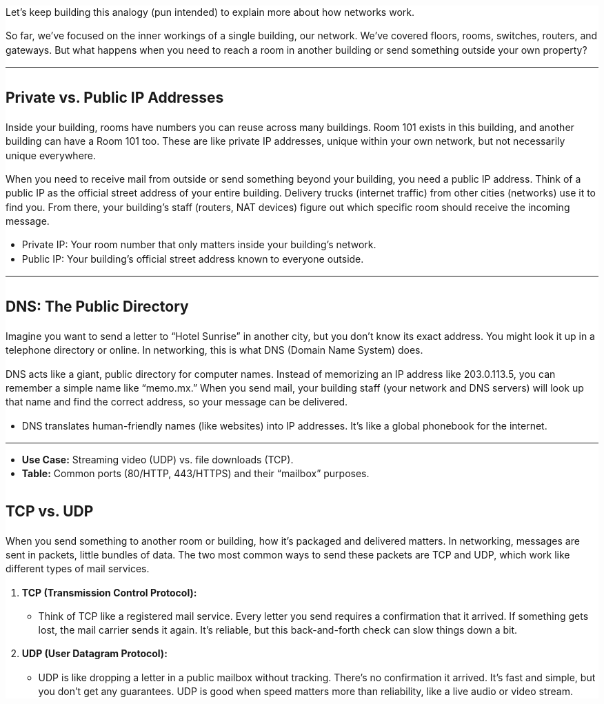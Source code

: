 Let’s keep building this analogy (pun intended) to explain more about how networks work.

So far, we’ve focused on the inner workings of a single building, our network. We’ve covered floors, rooms, switches, routers, and gateways. But what happens when you need to reach a room in another building or send something outside your own property?

---

## Private vs. Public IP Addresses

Inside your building, rooms have numbers you can reuse across many buildings. Room 101 exists in this building, and another building can have a Room 101 too. These are like private IP addresses, unique within your own network, but not necessarily unique everywhere.

When you need to receive mail from outside or send something beyond your building, you need a public IP address. Think of a public IP as the official street address of your entire building. Delivery trucks (internet traffic) from other cities (networks) use it to find you. From there, your building’s staff (routers, NAT devices) figure out which specific room should receive the incoming message.

  - Private IP: Your room number that only matters inside your building’s network.
  - Public IP: Your building’s official street address known to everyone outside.

---

## DNS: The Public Directory

Imagine you want to send a letter to “Hotel Sunrise” in another city, but you don’t know its exact address. You might look it up in a telephone directory or online. In networking, this is what DNS (Domain Name System) does.

DNS acts like a giant, public directory for computer names. Instead of memorizing an IP address like 203.0.113.5, you can remember a simple name like “memo.mx.” When you send mail, your building staff (your network and DNS servers) will look up that name and find the correct address, so your message can be delivered.

  - DNS translates human-friendly names (like websites) into IP addresses. It’s like a global phonebook for the internet.

---
* **Use Case:** Streaming video (UDP) vs. file downloads (TCP).
* **Table:** Common ports (80/HTTP, 443/HTTPS) and their “mailbox” purposes.

## TCP vs. UDP

When you send something to another room or building, how it’s packaged and delivered matters. In networking, messages are sent in packets, little bundles of data. The two most common ways to send these packets are TCP and UDP, which work like different types of mail services.

1. **TCP (Transmission Control Protocol):**
   - Think of TCP like a registered mail service. Every letter you send requires a confirmation that it arrived. If something gets lost, the mail carrier sends it again. It’s reliable, but this back-and-forth check can slow things down a bit.

2. **UDP (User Datagram Protocol):**
   - UDP is like dropping a letter in a public mailbox without tracking. There’s no confirmation it arrived. It’s fast and simple, but you don’t get any guarantees. UDP is good when speed matters more than reliability, like a live audio or video stream.
